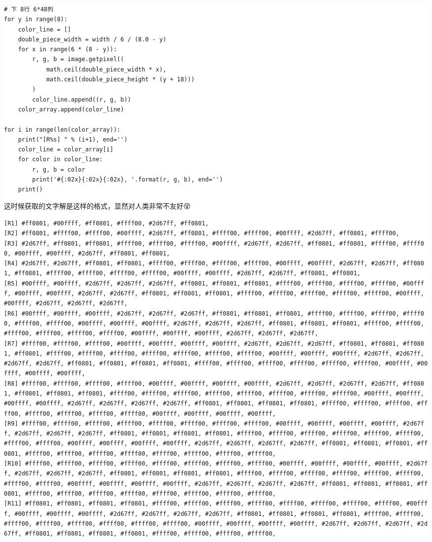     # 下 8行 6*48列
    for y in range(8):
        color_line = []
        double_piece_width = width / 6 / (8.0 - y)
        for x in range(6 * (8 - y)):
            r, g, b = image.getpixel((
                math.ceil(double_piece_width * x),
                math.ceil(double_piece_height * (y + 18)))
            )
            color_line.append((r, g, b))
        color_array.append(color_line)

    for i in range(len(color_array)):
        print("[R%s] " % (i+1), end='')
        color_line = color_array[i]
        for color in color_line:
            r, g, b = color
            print('#{:02x}{:02x}{:02x}, '.format(r, g, b), end='')
        print()

这时候获取的文字解是这样的格式，显然对人类非常不友好:dizzy_face:

    [R1] #ff0801, #00ffff, #ff0801, #ffff00, #2d67ff, #ff0801, 
    [R2] #ff0801, #ffff00, #ffff00, #00ffff, #2d67ff, #ff0801, #ffff00, #ffff00, #00ffff, #2d67ff, #ff0801, #ffff00, 
    [R3] #2d67ff, #ff0801, #ff0801, #ffff00, #ffff00, #ffff00, #00ffff, #2d67ff, #2d67ff, #ff0801, #ff0801, #ffff00, #ffff00, #00ffff, #00ffff, #2d67ff, #ff0801, #ff0801, 
    [R4] #2d67ff, #2d67ff, #ff0801, #ff0801, #ffff00, #ffff00, #ffff00, #ffff00, #00ffff, #00ffff, #2d67ff, #2d67ff, #ff0801, #ff0801, #ffff00, #ffff00, #ffff00, #ffff00, #00ffff, #00ffff, #2d67ff, #2d67ff, #ff0801, #ff0801, 
    [R5] #00ffff, #00ffff, #2d67ff, #2d67ff, #2d67ff, #ff0801, #ff0801, #ff0801, #ffff00, #ffff00, #ffff00, #ffff00, #00ffff, #00ffff, #00ffff, #2d67ff, #2d67ff, #ff0801, #ff0801, #ff0801, #ffff00, #ffff00, #ffff00, #ffff00, #ffff00, #00ffff, #00ffff, #2d67ff, #2d67ff, #2d67ff, 
    [R6] #00ffff, #00ffff, #00ffff, #2d67ff, #2d67ff, #2d67ff, #ff0801, #ff0801, #ff0801, #ffff00, #ffff00, #ffff00, #ffff00, #ffff00, #ffff00, #00ffff, #00ffff, #00ffff, #2d67ff, #2d67ff, #2d67ff, #ff0801, #ff0801, #ff0801, #ffff00, #ffff00, #ffff00, #ffff00, #ffff00, #ffff00, #00ffff, #00ffff, #00ffff, #2d67ff, #2d67ff, #2d67ff, 
    [R7] #ffff00, #ffff00, #ffff00, #00ffff, #00ffff, #00ffff, #00ffff, #2d67ff, #2d67ff, #2d67ff, #ff0801, #ff0801, #ff0801, #ff0801, #ffff00, #ffff00, #ffff00, #ffff00, #ffff00, #ffff00, #ffff00, #00ffff, #00ffff, #00ffff, #2d67ff, #2d67ff, #2d67ff, #2d67ff, #ff0801, #ff0801, #ff0801, #ff0801, #ffff00, #ffff00, #ffff00, #ffff00, #ffff00, #ffff00, #00ffff, #00ffff, #00ffff, #00ffff, 
    [R8] #ffff00, #ffff00, #ffff00, #ffff00, #00ffff, #00ffff, #00ffff, #00ffff, #2d67ff, #2d67ff, #2d67ff, #2d67ff, #ff0801, #ff0801, #ff0801, #ff0801, #ffff00, #ffff00, #ffff00, #ffff00, #ffff00, #ffff00, #ffff00, #ffff00, #00ffff, #00ffff, #00ffff, #00ffff, #2d67ff, #2d67ff, #2d67ff, #2d67ff, #ff0801, #ff0801, #ff0801, #ff0801, #ffff00, #ffff00, #ffff00, #ffff00, #ffff00, #ffff00, #ffff00, #ffff00, #00ffff, #00ffff, #00ffff, #00ffff, 
    [R9] #ffff00, #ffff00, #ffff00, #ffff00, #ffff00, #ffff00, #ffff00, #ffff00, #00ffff, #00ffff, #00ffff, #00ffff, #2d67ff, #2d67ff, #2d67ff, #2d67ff, #ff0801, #ff0801, #ff0801, #ff0801, #ffff00, #ffff00, #ffff00, #ffff00, #ffff00, #ffff00, #ffff00, #ffff00, #00ffff, #00ffff, #00ffff, #00ffff, #2d67ff, #2d67ff, #2d67ff, #2d67ff, #ff0801, #ff0801, #ff0801, #ff0801, #ffff00, #ffff00, #ffff00, #ffff00, #ffff00, #ffff00, #ffff00, #ffff00, 
    [R10] #ffff00, #ffff00, #ffff00, #ffff00, #ffff00, #ffff00, #ffff00, #ffff00, #00ffff, #00ffff, #00ffff, #00ffff, #2d67ff, #2d67ff, #2d67ff, #2d67ff, #ff0801, #ff0801, #ff0801, #ff0801, #ffff00, #ffff00, #ffff00, #ffff00, #ffff00, #ffff00, #ffff00, #ffff00, #00ffff, #00ffff, #00ffff, #00ffff, #2d67ff, #2d67ff, #2d67ff, #2d67ff, #ff0801, #ff0801, #ff0801, #ff0801, #ffff00, #ffff00, #ffff00, #ffff00, #ffff00, #ffff00, #ffff00, #ffff00, 
    [R11] #ff0801, #ff0801, #ff0801, #ff0801, #ffff00, #ffff00, #ffff00, #ffff00, #ffff00, #ffff00, #ffff00, #ffff00, #00ffff, #00ffff, #00ffff, #00ffff, #2d67ff, #2d67ff, #2d67ff, #2d67ff, #ff0801, #ff0801, #ff0801, #ff0801, #ffff00, #ffff00, #ffff00, #ffff00, #ffff00, #ffff00, #ffff00, #ffff00, #00ffff, #00ffff, #00ffff, #00ffff, #2d67ff, #2d67ff, #2d67ff, #2d67ff, #ff0801, #ff0801, #ff0801, #ff0801, #ffff00, #ffff00, #ffff00, #ffff00, 